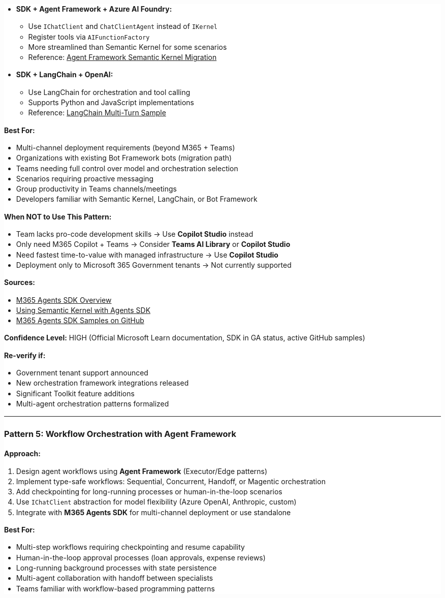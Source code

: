 - **SDK + Agent Framework + Azure AI Foundry:**
  - Use `IChatClient` and `ChatClientAgent` instead of `IKernel`
  - Register tools via `AIFunctionFactory`
  - More streamlined than Semantic Kernel for some scenarios
  - Reference: [Agent Framework Semantic Kernel Migration](https://github.com/microsoft/agent-framework/tree/main/dotnet/samples/SemanticKernelMigration)

- **SDK + LangChain + OpenAI:**
  - Use LangChain for orchestration and tool calling
  - Supports Python and JavaScript implementations
  - Reference: [LangChain Multi-Turn Sample](https://github.com/microsoft/Agents/tree/main/samples/nodejs/langchain-multiturn)

**Best For:**
- Multi-channel deployment requirements (beyond M365 + Teams)
- Organizations with existing Bot Framework bots (migration path)
- Teams needing full control over model and orchestration selection
- Scenarios requiring proactive messaging
- Group productivity in Teams channels/meetings
- Developers familiar with Semantic Kernel, LangChain, or Bot Framework

**When NOT to Use This Pattern:**
- Team lacks pro-code development skills → Use **Copilot Studio** instead
- Only need M365 Copilot + Teams → Consider **Teams AI Library** or **Copilot Studio**
- Need fastest time-to-value with managed infrastructure → Use **Copilot Studio**
- Deployment only to Microsoft 365 Government tenants → Not currently supported

**Sources:**
- [M365 Agents SDK Overview](https://learn.microsoft.com/en-us/microsoft-365/agents-sdk/)
- [Using Semantic Kernel with Agents SDK](https://learn.microsoft.com/en-us/microsoft-365/agents-sdk/using-semantic-kernel-agent-framework)
- [M365 Agents SDK Samples on GitHub](https://github.com/microsoft/Agents/tree/main/samples)

**Confidence Level:** HIGH (Official Microsoft Learn documentation, SDK in GA status, active GitHub samples)

**Re-verify if:**
- Government tenant support announced
- New orchestration framework integrations released
- Significant Toolkit feature additions
- Multi-agent orchestration patterns formalized

---

### Pattern 5: Workflow Orchestration with Agent Framework

**Approach:**
1. Design agent workflows using **Agent Framework** (Executor/Edge patterns)
2. Implement type-safe workflows: Sequential, Concurrent, Handoff, or Magentic orchestration
3. Add checkpointing for long-running processes or human-in-the-loop scenarios
4. Use `IChatClient` abstraction for model flexibility (Azure OpenAI, Anthropic, custom)
5. Integrate with **M365 Agents SDK** for multi-channel deployment or use standalone

**Best For:**
- Multi-step workflows requiring checkpointing and resume capability
- Human-in-the-loop approval processes (loan approvals, expense reviews)
- Long-running background processes with state persistence
- Multi-agent collaboration with handoff between specialists
- Teams familiar with workflow-based programming patterns
